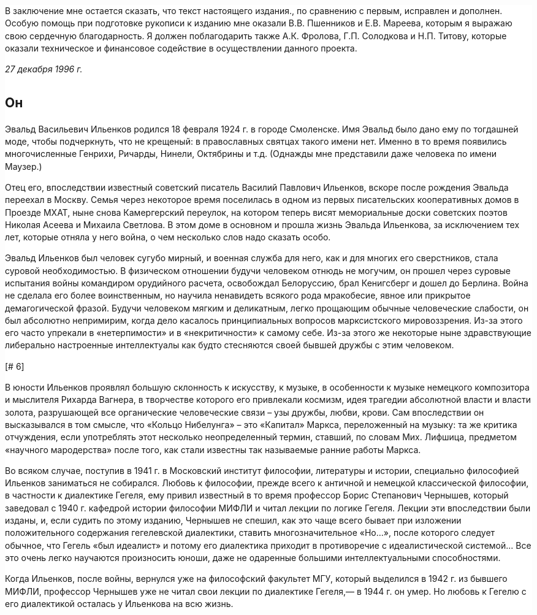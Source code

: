 В заключение мне остается сказать, что текст настоящего издания., по сравнению с первым, исправлен и дополнен. Особую помощь при подготовке рукописи к изданию мне оказали В.В. Пшенников и Е.В. Мареева, которым я выражаю свою сердечную благодарность. Я должен поблагодарить также А.К. Фролова, Г.П. Солодкова и Н.П. Титову, которые оказали техническое и финансовое содействие в осуществлении данного проекта.

*27 декабря 1996 г.*

## Он

Эвальд Васильевич Ильенков родился 18 февраля 1924 г. в городе Смоленске. Имя Эвальд было дано ему по тогдашней моде, чтобы подчеркнуть, что не крещеный: в православных святцах такого имени нет. Именно в то время появились многочисленные Генрихи, Ричарды, Нинели, Октябрины и т.д. (Однажды мне представили даже человека по имени Маузер.)

Отец его, впоследствии известный советский писатель Василий Павлович Ильенков, вскоре после рождения Эвальда переехал в Москву. Семья через некоторое время поселилась в одном из первых писательских кооперативных домов в Проезде МХАТ, ныне снова Камергерский переулок, на котором теперь висят мемориальные доски советских поэтов Николая Асеева и Михаила Светлова. В этом доме в основном и прошла жизнь Эвальда Ильенкова, за исключением тех лет, которые отняла у него война, о чем несколько слов надо сказать особо.

Эвальд Ильенков был человек сугубо мирный, и военная служба для него, как и для многих его сверстников, стала суровой необходимостью. В физическом отношении будучи человеком отнюдь не могучим, он прошел через суровые испытания войны командиром орудийного расчета, освобождал Белоруссию, брал Кенигсберг и дошел до Берлина. Война не сделала его более воинственным, но научила ненавидеть всякого рода мракобесие, явное или прикрытое демагогической фразой. Будучи человеком мягким и деликатным, легко прощающим обычные человеческие слабости, он был абсолютно непримирим, когда дело касалось принципиальных вопросов марксистского мировоззрения. Из-за этого его часто упрекали в «нетерпимости» и в «некритичности» к самому себе. Из-за этого же некоторые ныне здравствующие либерально настроенные интеллектуалы как будто стесняются своей бывшей дружбы с этим человеком.

[# 6]

 В юности Ильенков проявлял большую склонность к искусству, к музыке, в особенности к музыке немецкого композитора и мыслителя Рихарда Вагнера, в творчестве которого его привлекали космизм, идея трагедии абсолютной власти и власти золота, разрушающей все органические человеческие связи – узы дружбы, любви, крови. Сам впоследствии он высказывался в том смысле, что «Кольцо Нибелунга» – это «Капитал» Маркса, переложенный на музыку: та же критика отчуждения, если употреблять этот несколько неопределенный термин, ставший, по словам Мих. Лифшица, предметом «научного мародерства» после того, как стали известны так называемые ранние работы Маркса.

Во всяком случае, поступив в 1941 г. в Московский институт философии, литературы и истории, специально философией Ильенков заниматься не собирался. Любовь к философии, прежде всего к античной и немецкой классической философии, в частности к диалектике Гегеля, ему привил известный в то время профессор Борис Степанович Чернышев, который заведовал с 1940 г. кафедрой истории философии МИФЛИ и читал лекции по логике Гегеля. Лекции эти впоследствии были изданы, и, если судить по этому изданию, Чернышев не спешил, как это чаще всего бывает при изложении положительного содержания гегелевской диалектики, ставить многозначительное «Но...», после которого следует обычное, что Гегель «был идеалист» и потому его диалектика приходит в противоречие с идеалистической системой... Все это очень легко научаются произносить юноши, даже не одаренные большими интеллектуальными способностями.

Когда Ильенков, после войны, вернулся уже на философский факультет МГУ, который выделился в 1942 г. из бывшего МИФЛИ, профессор Чернышев уже не читал свои лекции по диалектике Гегеля,— в 1944 г. он умер. Но любовь к Гегелю с его диалектикой осталась у Ильенкова на всю жизнь.
